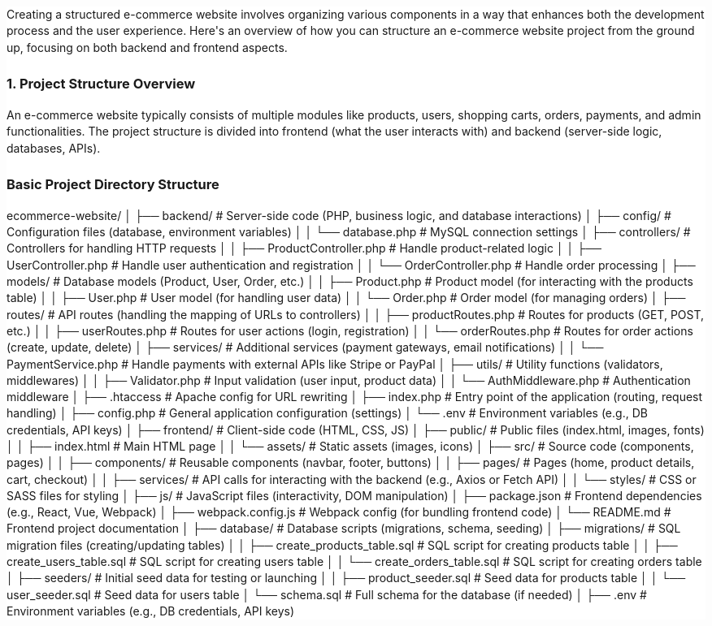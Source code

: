Creating a structured e-commerce website involves organizing various components in a way that enhances both the development process and the user experience. Here's an overview of how you can structure an e-commerce website project from the ground up, focusing on both backend and frontend aspects.

### 1. **Project Structure Overview**

An e-commerce website typically consists of multiple modules like products, users, shopping carts, orders, payments, and admin functionalities. The project structure is divided into frontend (what the user interacts with) and backend (server-side logic, databases, APIs).

### **Basic Project Directory Structure**

ecommerce-website/
│
├── backend/ # Server-side code (PHP, business logic, and database interactions)
│ ├── config/ # Configuration files (database, environment variables)
│ │ └── database.php # MySQL connection settings
│ ├── controllers/ # Controllers for handling HTTP requests
│ │ ├── ProductController.php # Handle product-related logic
│ │ ├── UserController.php # Handle user authentication and registration
│ │ └── OrderController.php # Handle order processing
│ ├── models/ # Database models (Product, User, Order, etc.)
│ │ ├── Product.php # Product model (for interacting with the products table)
│ │ ├── User.php # User model (for handling user data)
│ │ └── Order.php # Order model (for managing orders)
│ ├── routes/ # API routes (handling the mapping of URLs to controllers)
│ │ ├── productRoutes.php # Routes for products (GET, POST, etc.)
│ │ ├── userRoutes.php # Routes for user actions (login, registration)
│ │ └── orderRoutes.php # Routes for order actions (create, update, delete)
│ ├── services/ # Additional services (payment gateways, email notifications)
│ │ └── PaymentService.php # Handle payments with external APIs like Stripe or PayPal
│ ├── utils/ # Utility functions (validators, middlewares)
│ │ ├── Validator.php # Input validation (user input, product data)
│ │ └── AuthMiddleware.php # Authentication middleware
│ ├── .htaccess # Apache config for URL rewriting
│ ├── index.php # Entry point of the application (routing, request handling)
│ ├── config.php # General application configuration (settings)
│ └── .env # Environment variables (e.g., DB credentials, API keys)
│
├── frontend/ # Client-side code (HTML, CSS, JS)
│ ├── public/ # Public files (index.html, images, fonts)
│ │ ├── index.html # Main HTML page
│ │ └── assets/ # Static assets (images, icons)
│ ├── src/ # Source code (components, pages)
│ │ ├── components/ # Reusable components (navbar, footer, buttons)
│ │ ├── pages/ # Pages (home, product details, cart, checkout)
│ │ ├── services/ # API calls for interacting with the backend (e.g., Axios or Fetch API)
│ │ └── styles/ # CSS or SASS files for styling
│ ├── js/ # JavaScript files (interactivity, DOM manipulation)
│ ├── package.json # Frontend dependencies (e.g., React, Vue, Webpack)
│ ├── webpack.config.js # Webpack config (for bundling frontend code)
│ └── README.md # Frontend project documentation
│
├── database/ # Database scripts (migrations, schema, seeding)
│ ├── migrations/ # SQL migration files (creating/updating tables)
│ │ ├── create_products_table.sql # SQL script for creating products table
│ │ ├── create_users_table.sql # SQL script for creating users table
│ │ └── create_orders_table.sql # SQL script for creating orders table
│ ├── seeders/ # Initial seed data for testing or launching
│ │ ├── product_seeder.sql # Seed data for products table
│ │ └── user_seeder.sql # Seed data for users table
│ └── schema.sql # Full schema for the database (if needed)
│
├── .env # Environment variables (e.g., DB credentials, API keys)